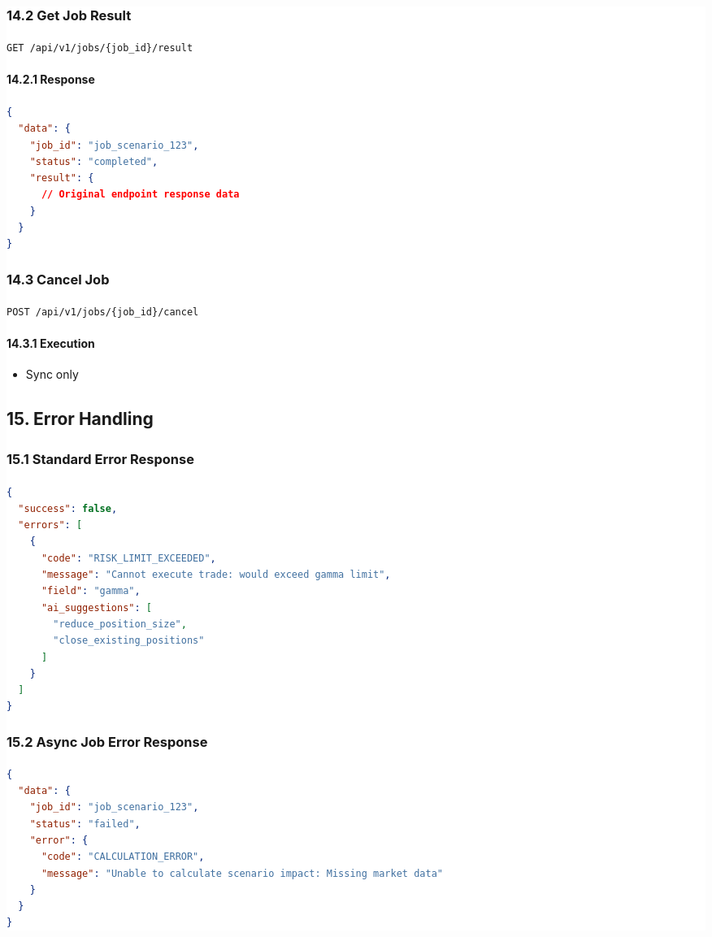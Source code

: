 ### 14.2 Get Job Result
```http
GET /api/v1/jobs/{job_id}/result
```

#### 14.2.1 Response
```json
{
  "data": {
    "job_id": "job_scenario_123",
    "status": "completed",
    "result": {
      // Original endpoint response data
    }
  }
}
```

### 14.3 Cancel Job
```http
POST /api/v1/jobs/{job_id}/cancel
```

#### 14.3.1 Execution
- Sync only

## 15. Error Handling

### 15.1 Standard Error Response
```json
{
  "success": false,
  "errors": [
    {
      "code": "RISK_LIMIT_EXCEEDED",
      "message": "Cannot execute trade: would exceed gamma limit",
      "field": "gamma",
      "ai_suggestions": [
        "reduce_position_size",
        "close_existing_positions"
      ]
    }
  ]
}
```

### 15.2 Async Job Error Response
```json
{
  "data": {
    "job_id": "job_scenario_123",
    "status": "failed",
    "error": {
      "code": "CALCULATION_ERROR",
      "message": "Unable to calculate scenario impact: Missing market data"
    }
  }
}
```
